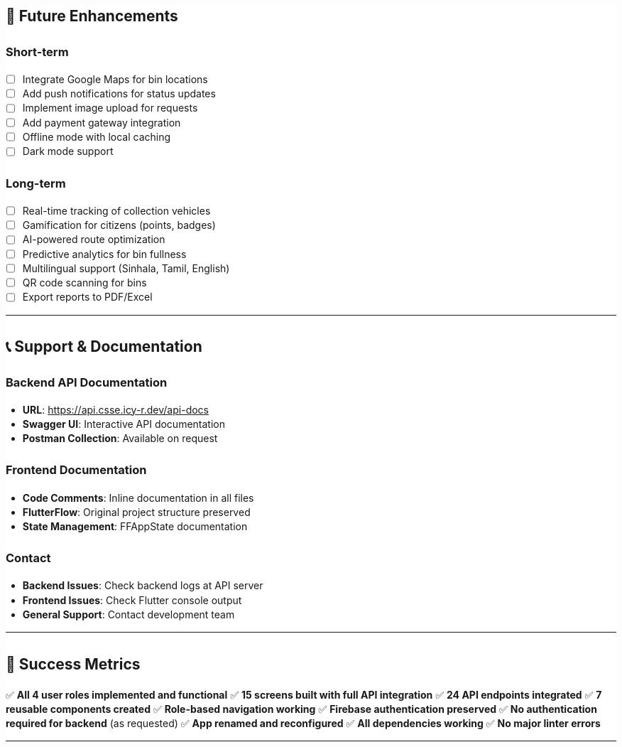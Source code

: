 
## 🔄 Future Enhancements

### Short-term
- [ ] Integrate Google Maps for bin locations
- [ ] Add push notifications for status updates
- [ ] Implement image upload for requests
- [ ] Add payment gateway integration
- [ ] Offline mode with local caching
- [ ] Dark mode support

### Long-term
- [ ] Real-time tracking of collection vehicles
- [ ] Gamification for citizens (points, badges)
- [ ] AI-powered route optimization
- [ ] Predictive analytics for bin fullness
- [ ] Multilingual support (Sinhala, Tamil, English)
- [ ] QR code scanning for bins
- [ ] Export reports to PDF/Excel

---

## 📞 Support & Documentation

### Backend API Documentation
- **URL**: https://api.csse.icy-r.dev/api-docs
- **Swagger UI**: Interactive API documentation
- **Postman Collection**: Available on request

### Frontend Documentation
- **Code Comments**: Inline documentation in all files
- **FlutterFlow**: Original project structure preserved
- **State Management**: FFAppState documentation

### Contact
- **Backend Issues**: Check backend logs at API server
- **Frontend Issues**: Check Flutter console output
- **General Support**: Contact development team

---

## 🎯 Success Metrics

✅ **All 4 user roles implemented and functional**
✅ **15 screens built with full API integration**
✅ **24 API endpoints integrated**
✅ **7 reusable components created**
✅ **Role-based navigation working**
✅ **Firebase authentication preserved**
✅ **No authentication required for backend** (as requested)
✅ **App renamed and reconfigured**
✅ **All dependencies working**
✅ **No major linter errors**

---